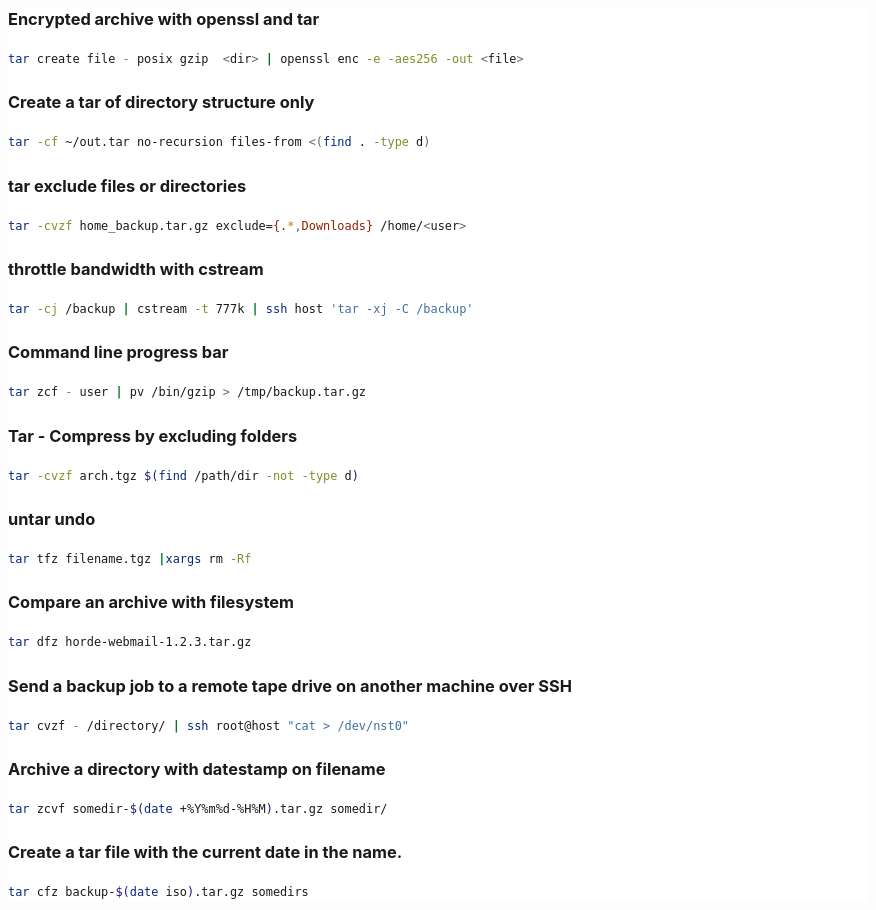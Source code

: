 ### Encrypted archive with openssl and tar
```sh
tar create file - posix gzip  <dir> | openssl enc -e -aes256 -out <file>
```

### Create a tar of directory structure only
```sh
tar -cf ~/out.tar no-recursion files-from <(find . -type d)
```

### tar exclude files or directories
```sh
tar -cvzf home_backup.tar.gz exclude={.*,Downloads} /home/<user>
```

### throttle bandwidth with cstream
```sh
tar -cj /backup | cstream -t 777k | ssh host 'tar -xj -C /backup'
```

### Command line progress bar
```sh
tar zcf - user | pv /bin/gzip > /tmp/backup.tar.gz
```

### Tar - Compress by excluding folders
```sh
tar -cvzf arch.tgz $(find /path/dir -not -type d)
```

### untar undo
```sh
tar tfz filename.tgz |xargs rm -Rf
```

### Compare an archive with filesystem
```sh
tar dfz horde-webmail-1.2.3.tar.gz
```

### Send a backup job to a remote tape drive on another machine over SSH
```sh
tar cvzf - /directory/ | ssh root@host "cat > /dev/nst0"
```

### Archive a directory with datestamp on filename
```sh
tar zcvf somedir-$(date +%Y%m%d-%H%M).tar.gz somedir/
```

### Create a tar file with the current date in the name.
```sh
tar cfz backup-$(date iso).tar.gz somedirs
```
